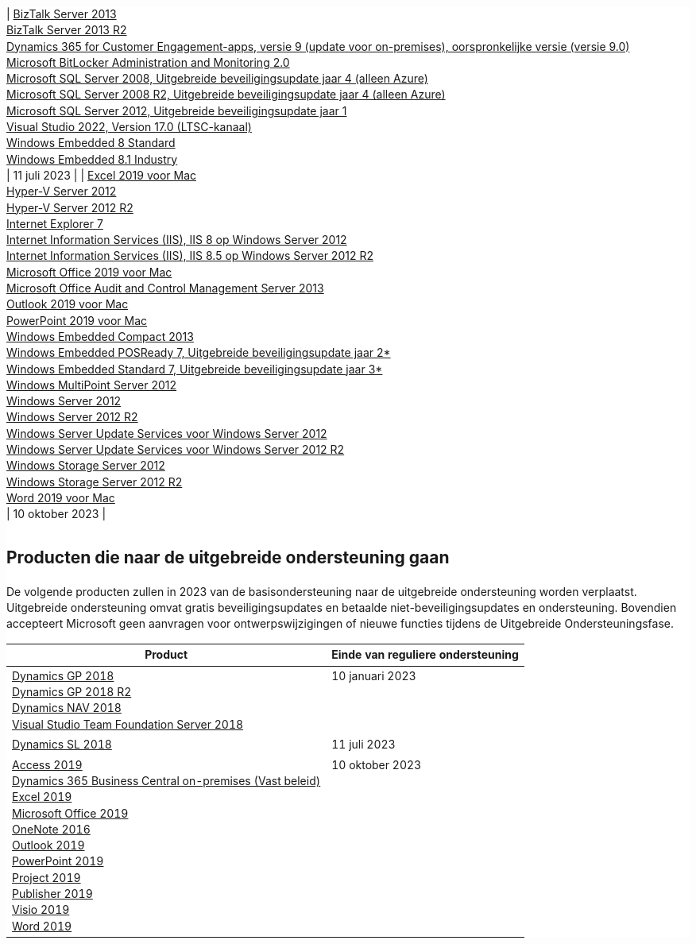 | [BizTalk Server 2013](/lifecycle/products/biztalk-server-2013?branch=live)<br>[BizTalk Server 2013 R2](/lifecycle/products/biztalk-server-2013-r2?branch=live)<br>[Dynamics 365 for Customer Engagement-apps, versie 9 (update voor on-premises), oorspronkelijke versie (versie 9.0)](/lifecycle/products/dynamics-365-for-customer-engagement-apps-version-9-onpremises-update?branch=live)<br>[Microsoft BitLocker Administration and Monitoring 2.0](/lifecycle/products/microsoft-bitlocker-administration-and-monitoring-20?branch=live)<br>[Microsoft SQL Server 2008, Uitgebreide beveiligingsupdate jaar 4 (alleen Azure)](/lifecycle/products/microsoft-sql-server-2008?branch=live)<br>[Microsoft SQL Server 2008 R2, Uitgebreide beveiligingsupdate jaar 4 (alleen Azure)](/lifecycle/products/microsoft-sql-server-2008-r2?branch=live)<br>[Microsoft SQL Server 2012, Uitgebreide beveiligingsupdate jaar 1](/lifecycle/products/microsoft-sql-server-2012?branch=live)<br>[Visual Studio 2022, Version 17.0 (LTSC-kanaal)](/lifecycle/products/visual-studio-2022?branch=live)<br>[Windows Embedded 8 Standard](/lifecycle/products/windows-embedded-8-standard?branch=live)<br>[Windows Embedded 8.1 Industry](/lifecycle/products/windows-embedded-81-industry?branch=live)<br> | 11 juli 2023 |
| [Excel 2019 voor Mac](/lifecycle/products/excel-2019-for-mac?branch=live)<br>[Hyper-V Server 2012](/lifecycle/products/hyperv-server-2012?branch=live)<br>[Hyper-V Server 2012 R2](/lifecycle/products/hyperv-server-2012-r2?branch=live)<br>[Internet Explorer 7](/lifecycle/products/internet-explorer-7?branch=live)<br>[Internet Information Services (IIS), IIS 8 op Windows Server 2012](/lifecycle/products/internet-information-services-iis?branch=live)<br>[Internet Information Services (IIS), IIS 8.5 op Windows Server 2012 R2](/lifecycle/products/internet-information-services-iis?branch=live)<br>[Microsoft Office 2019 voor Mac](/lifecycle/products/microsoft-office-2019-for-mac?branch=live)<br>[Microsoft Office Audit and Control Management Server 2013](/lifecycle/products/microsoft-office-audit-and-control-management-server-2013?branch=live)<br>[Outlook 2019 voor Mac](/lifecycle/products/outlook-2019-for-mac?branch=live)<br>[PowerPoint 2019 voor Mac](/lifecycle/products/powerpoint-2019-for-mac?branch=live)<br>[Windows Embedded Compact 2013](/lifecycle/products/windows-embedded-compact-2013?branch=live)<br>[Windows Embedded POSReady 7, Uitgebreide beveiligingsupdate jaar 2*](/lifecycle/products/windows-embedded-posready-7?branch=live)<br>[Windows Embedded Standard 7, Uitgebreide beveiligingsupdate jaar 3*](/lifecycle/products/windows-embedded-standard-7?branch=live)<br>[Windows MultiPoint Server 2012](/lifecycle/products/windows-multipoint-server-2012?branch=live)<br>[Windows Server 2012](/lifecycle/products/windows-server-2012?branch=live)<br>[Windows Server 2012 R2](/lifecycle/products/windows-server-2012-r2?branch=live)<br>[Windows Server Update Services voor Windows Server 2012](/lifecycle/products/windows-server-update-services-for-windows-server-2012?branch=live)<br>[Windows Server Update Services voor Windows Server 2012 R2](/lifecycle/products/windows-server-update-services-for-windows-server-2012-r2?branch=live)<br>[Windows Storage Server 2012](/lifecycle/products/windows-storage-server-2012?branch=live)<br>[Windows Storage Server 2012 R2](/lifecycle/products/windows-storage-server-2012-r2?branch=live)<br>[Word 2019 voor Mac](/lifecycle/products/word-2019-for-mac?branch=live)<br> | 10 oktober 2023 |


## <a name="products-moving-to-extended-support"></a>Producten die naar de uitgebreide ondersteuning gaan

De volgende producten zullen in 2023 van de basisondersteuning naar de uitgebreide ondersteuning worden verplaatst. Uitgebreide ondersteuning omvat gratis beveiligingsupdates en betaalde niet-beveiligingsupdates en ondersteuning. Bovendien accepteert Microsoft geen aanvragen voor ontwerpswijzigingen of nieuwe functies tijdens de Uitgebreide Ondersteuningsfase.

| Product | Einde van reguliere ondersteuning |
| --- | --- |
| [Dynamics GP 2018](/lifecycle/products/dynamics-gp-2018?branch=live)<br>[Dynamics GP 2018 R2](/lifecycle/products/dynamics-gp-2018-r2?branch=live)<br>[Dynamics NAV 2018](/lifecycle/products/dynamics-nav-2018?branch=live)<br>[Visual Studio Team Foundation Server 2018](/lifecycle/products/visual-studio-team-foundation-server-2018?branch=live)<br> | 10 januari 2023 |
| [Dynamics SL 2018](/lifecycle/products/dynamics-sl-2018?branch=live)<br> | 11 juli 2023 |
| [Access 2019](/lifecycle/products/access-2019?branch=live)<br>[Dynamics 365 Business Central on-premises (Vast beleid)](/lifecycle/products/dynamics-365-business-central-onpremises-fixed-policy?branch=live)<br>[Excel 2019](/lifecycle/products/excel-2019?branch=live)<br>[Microsoft Office 2019](/lifecycle/products/microsoft-office-2019?branch=live)<br>[OneNote 2016](/lifecycle/products/onenote-2016?branch=live)<br>[Outlook 2019](/lifecycle/products/outlook-2019?branch=live)<br>[PowerPoint 2019](/lifecycle/products/powerpoint-2019?branch=live)<br>[Project 2019](/lifecycle/products/project-2019?branch=live)<br>[Publisher 2019](/lifecycle/products/publisher-2019?branch=live)<br>[Visio 2019](/lifecycle/products/visio-2019?branch=live)<br>[Word 2019](/lifecycle/products/word-2019?branch=live)<br> | 10 oktober 2023 |
